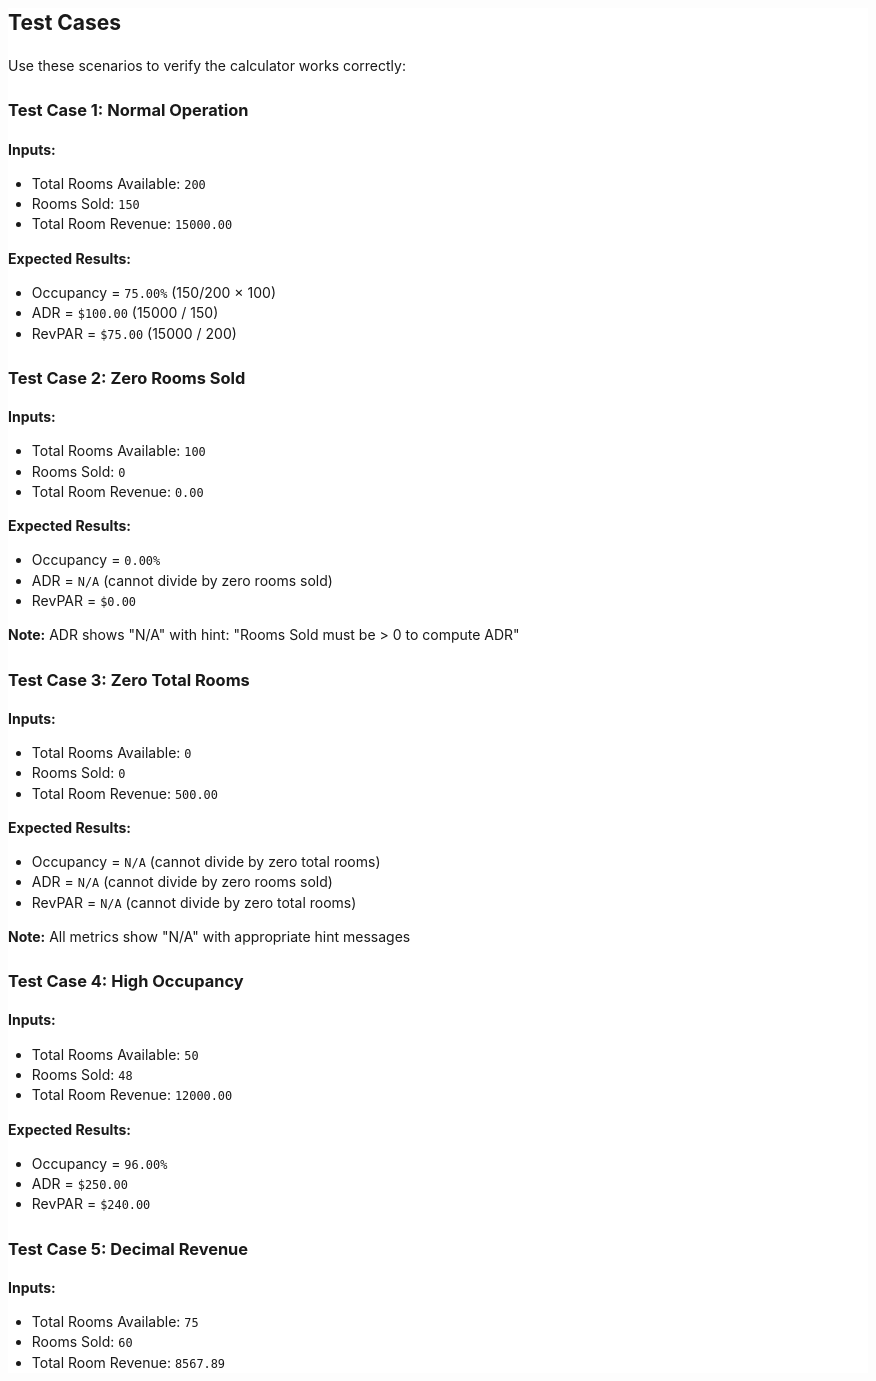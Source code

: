 ## Test Cases

Use these scenarios to verify the calculator works correctly:

### Test Case 1: Normal Operation
**Inputs:**
- Total Rooms Available: `200`
- Rooms Sold: `150`
- Total Room Revenue: `15000.00`

**Expected Results:**
- Occupancy = `75.00%` (150/200 × 100)
- ADR = `$100.00` (15000 / 150)
- RevPAR = `$75.00` (15000 / 200)

### Test Case 2: Zero Rooms Sold
**Inputs:**
- Total Rooms Available: `100`
- Rooms Sold: `0`
- Total Room Revenue: `0.00`

**Expected Results:**
- Occupancy = `0.00%`
- ADR = `N/A` (cannot divide by zero rooms sold)
- RevPAR = `$0.00`

**Note:** ADR shows "N/A" with hint: "Rooms Sold must be > 0 to compute ADR"

### Test Case 3: Zero Total Rooms
**Inputs:**
- Total Rooms Available: `0`
- Rooms Sold: `0`
- Total Room Revenue: `500.00`

**Expected Results:**
- Occupancy = `N/A` (cannot divide by zero total rooms)
- ADR = `N/A` (cannot divide by zero rooms sold)
- RevPAR = `N/A` (cannot divide by zero total rooms)

**Note:** All metrics show "N/A" with appropriate hint messages

### Test Case 4: High Occupancy
**Inputs:**
- Total Rooms Available: `50`
- Rooms Sold: `48`
- Total Room Revenue: `12000.00`

**Expected Results:**
- Occupancy = `96.00%`
- ADR = `$250.00`
- RevPAR = `$240.00`

### Test Case 5: Decimal Revenue
**Inputs:**
- Total Rooms Available: `75`
- Rooms Sold: `60`
- Total Room Revenue: `8567.89`
